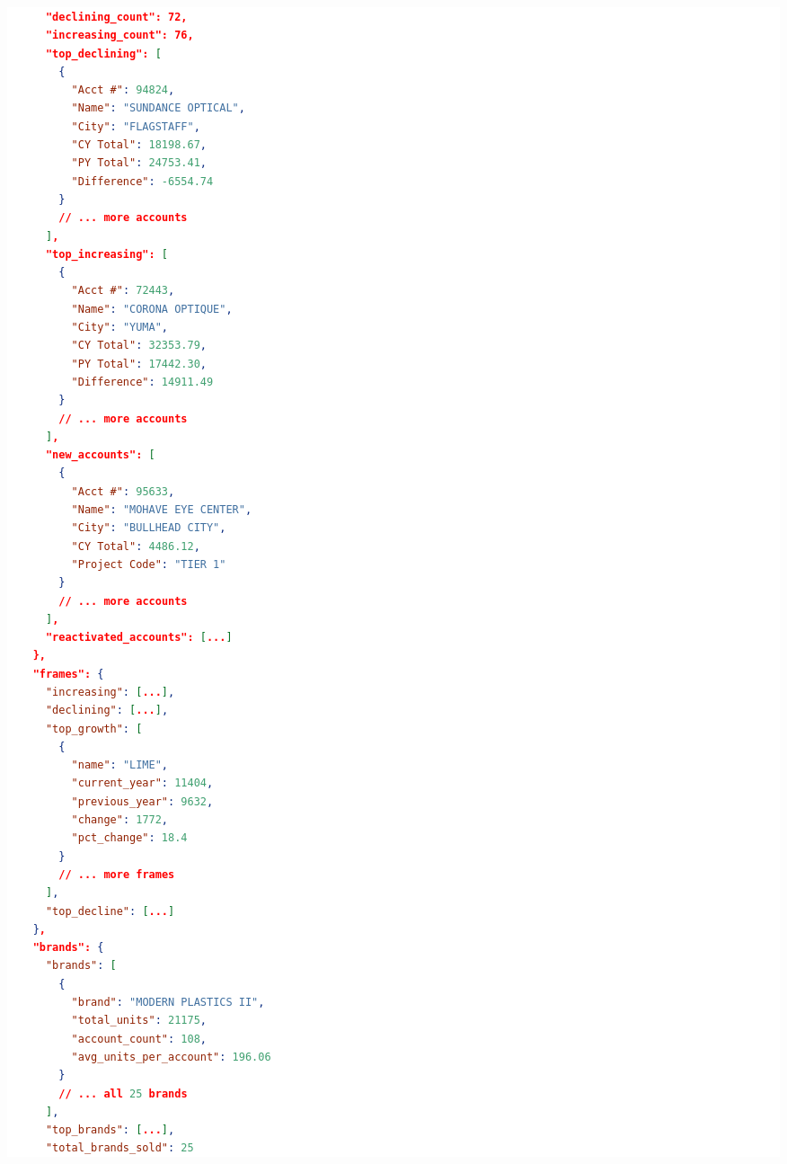 ```json
      "declining_count": 72,
      "increasing_count": 76,
      "top_declining": [
        {
          "Acct #": 94824,
          "Name": "SUNDANCE OPTICAL",
          "City": "FLAGSTAFF",
          "CY Total": 18198.67,
          "PY Total": 24753.41,
          "Difference": -6554.74
        }
        // ... more accounts
      ],
      "top_increasing": [
        {
          "Acct #": 72443,
          "Name": "CORONA OPTIQUE",
          "City": "YUMA",
          "CY Total": 32353.79,
          "PY Total": 17442.30,
          "Difference": 14911.49
        }
        // ... more accounts
      ],
      "new_accounts": [
        {
          "Acct #": 95633,
          "Name": "MOHAVE EYE CENTER",
          "City": "BULLHEAD CITY",
          "CY Total": 4486.12,
          "Project Code": "TIER 1"
        }
        // ... more accounts
      ],
      "reactivated_accounts": [...]
    },
    "frames": {
      "increasing": [...],
      "declining": [...],
      "top_growth": [
        {
          "name": "LIME",
          "current_year": 11404,
          "previous_year": 9632,
          "change": 1772,
          "pct_change": 18.4
        }
        // ... more frames
      ],
      "top_decline": [...]
    },
    "brands": {
      "brands": [
        {
          "brand": "MODERN PLASTICS II",
          "total_units": 21175,
          "account_count": 108,
          "avg_units_per_account": 196.06
        }
        // ... all 25 brands
      ],
      "top_brands": [...],
      "total_brands_sold": 25
```
